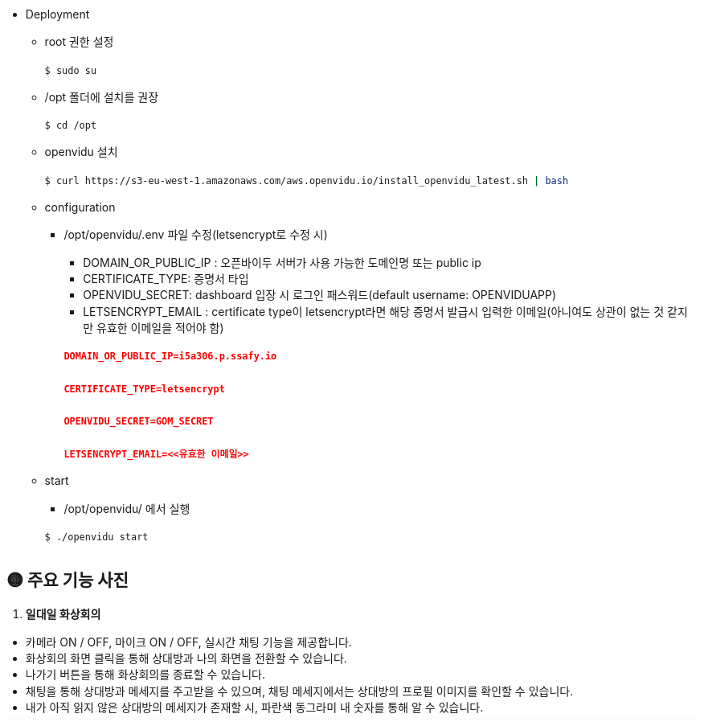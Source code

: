 - Deployment

  - root 권한 설정

    ```bash
    $ sudo su
    ```

  - /opt 폴더에 설치를 권장

    ```bash
    $ cd /opt
    ```

  - openvidu 설치

    ```bash
    $ curl https://s3-eu-west-1.amazonaws.com/aws.openvidu.io/install_openvidu_latest.sh | bash
    ```

  - configuration

    - /opt/openvidu/.env 파일 수정(letsencrypt로 수정 시)

      - DOMAIN_OR_PUBLIC_IP : 오픈바이두 서버가 사용 가능한 도메인명 또는 public ip
      - CERTIFICATE_TYPE: 증명서 타입
      - OPENVIDU_SECRET: dashboard 입장 시 로그인 패스워드(default username: OPENVIDUAPP)
      - LETSENCRYPT_EMAIL : certificate type이 letsencrypt라면 해당 증명서 발급시 입력한 이메일(아니여도 상관이 없는 것 같지만 유효한 이메일을 적어야 함)

      ```json
      DOMAIN_OR_PUBLIC_IP=i5a306.p.ssafy.io
      
      CERTIFICATE_TYPE=letsencrypt
      
      OPENVIDU_SECRET=GOM_SECRET
      
      LETSENCRYPT_EMAIL=<<유효한 이메일>>
      ```

  - start

    - /opt/openvidu/ 에서 실행

    ```bash
    $ ./openvidu start
    ```





## 🟡 주요 기능 사진

1. **일대일 화상회의**

- 카메라 ON / OFF, 마이크 ON / OFF, 실시간 채팅 기능을 제공합니다. 
- 화상회의 화면 클릭을 통해 상대방과 나의 화면을 전환할 수 있습니다.
- 나가기 버튼을 통해 화상회의를 종료할 수 있습니다.
- 채팅을 통해 상대방과 메세지를 주고받을 수 있으며, 채팅 메세지에서는 상대방의 프로필 이미지를 확인할 수 있습니다.
- 내가 아직 읽지 않은 상대방의 메세지가 존재할 시, 파란색 동그라미 내 숫자를 통해 알 수 있습니다.
